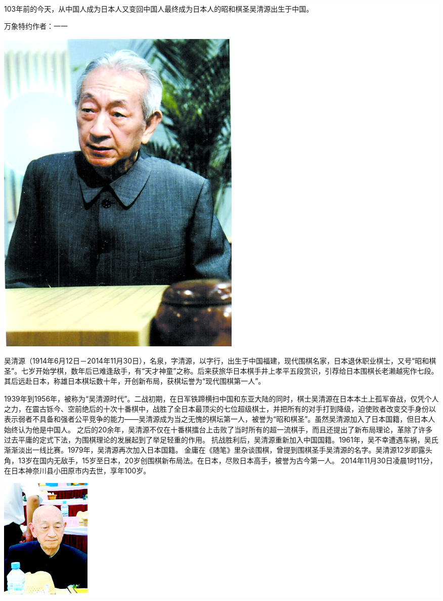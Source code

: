 103年前的今天，从中国人成为日本人又变回中国人最终成为日本人的昭和棋圣吴清源出生于中国。

万象特约作者：一一

![0吴清源](0吴清源.jpg)

吴清源（1914年6月12日－2014年11月30日），名泉，字清源，以字行，出生于中国福建，现代围棋名家，日本退休职业棋士，又号“昭和棋圣”。七岁开始学棋，数年后已难逢敌手，有“天才神童”之称。后来获旅华日本棋手井上孝平五段赏识，引荐给日本围棋长老濑越宪作七段。其后远赴日本，称雄日本棋坛数十年，开创新布局，获棋坛誉为“现代围棋第一人”。

1939年到1956年，被称为“吴清源时代”。二战初期，在日军铁蹄横扫中国和东亚大陆的同时，棋士吴清源在日本本土上孤军奋战，仅凭个人之力，在震古铄今、空前绝后的十次十番棋中，战胜了全日本最顶尖的七位超级棋士，并把所有的对手打到降级，迫使败者改变交手身份以表示弱者不具备和强者公平竞争的能力——吴清源成为当之无愧的棋坛第一人，被誉为“昭和棋圣”。虽然吴清源加入了日本国籍，但日本人始终认为他是中国人。
之后的20余年，吴清源不仅在十番棋擂台上击败了当时所有的超一流棋手，而且还提出了新布局理论，革除了许多过去平庸的定式下法，为围棋理论的发展起到了举足轻重的作用。
抗战胜利后，吴清源重新加入中国国籍。1961年，吴不幸遭遇车祸，吴氏渐渐淡出一线比赛。1979年，吴清源再次加入日本国籍。
金庸在《随笔》里杂谈围棋，曾提到围棋圣手吴清源的名字。吴清源12岁即露头角，13岁在国内无敌手，15岁至日本，20岁创围棋新布局法。在日本，尽败日本高手，被誉为古今第一人。
2014年11月30日凌晨1时11分，在日本神奈川县小田原市内去世，享年100岁。



![88岁的吴清源大师](88岁的吴清源大师.jpg)

